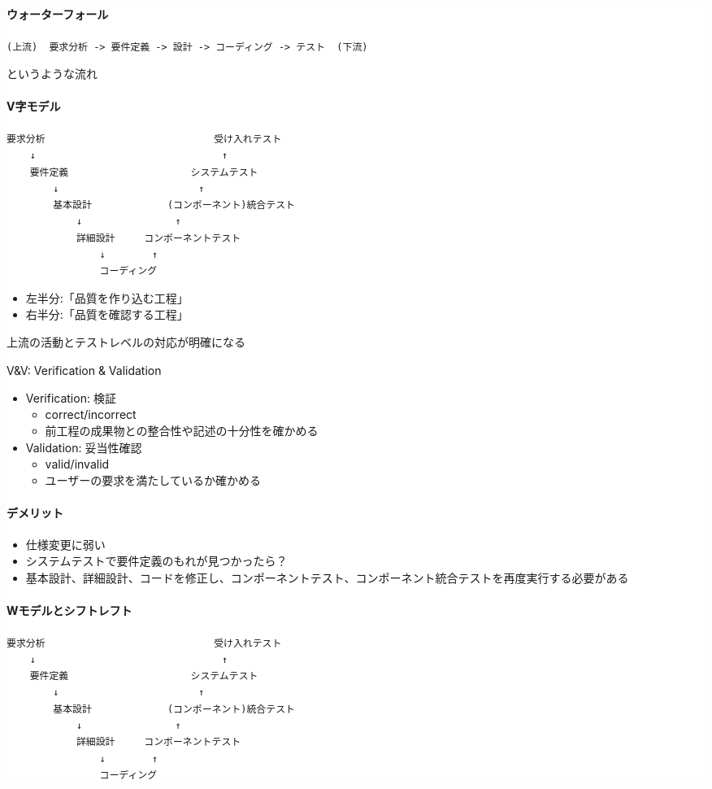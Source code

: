 #### ウォーターフォール ####

```
(上流)  要求分析 -> 要件定義 -> 設計 -> コーディング -> テスト  (下流)
```

というような流れ

#### V字モデル ####

```
要求分析                             受け入れテスト
    ↓                                ↑
    要件定義                     システムテスト
        ↓                        ↑
        基本設計             (コンポーネント)統合テスト
            ↓                ↑
            詳細設計     コンポーネントテスト 
                ↓        ↑
                コーディング
```

- 左半分:「品質を作り込む工程」
- 右半分:「品質を確認する工程」


上流の活動とテストレベルの対応が明確になる

V&V: Verification & Validation

- Verification: 検証
  - correct/incorrect
  - 前工程の成果物との整合性や記述の十分性を確かめる
- Validation: 妥当性確認
  - valid/invalid
  - ユーザーの要求を満たしているか確かめる


#### デメリット ####

- 仕様変更に弱い
- システムテストで要件定義のもれが見つかったら？
- 基本設計、詳細設計、コードを修正し、コンポーネントテスト、コンポーネント統合テストを再度実行する必要がある


#### Wモデルとシフトレフト ####

```
要求分析                             受け入れテスト
    ↓                                ↑
    要件定義                     システムテスト
        ↓                        ↑
        基本設計             (コンポーネント)統合テスト
            ↓                ↑
            詳細設計     コンポーネントテスト 
                ↓        ↑
                コーディング
```
